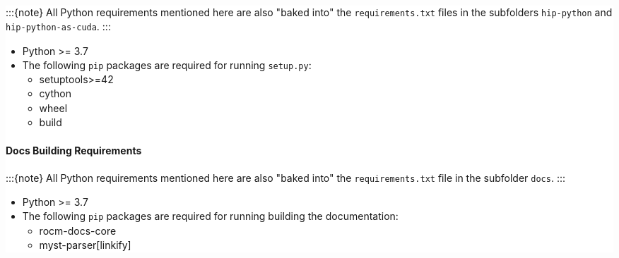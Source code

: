 :::{note}
All Python requirements mentioned here are also "baked into" the `requirements.txt` files in
the subfolders `hip-python` and `hip-python-as-cuda`.
:::

* Python >= 3.7
* The following `pip` packages are required for running `setup.py`:
    * setuptools>=42
    * cython
    * wheel
    * build

#### Docs Building Requirements

:::{note}
All Python requirements mentioned here are also "baked into" the `requirements.txt` file in
the subfolder `docs`.
:::

* Python >= 3.7
* The following `pip` packages are required for running building the documentation:
  * rocm-docs-core
  * myst-parser[linkify]